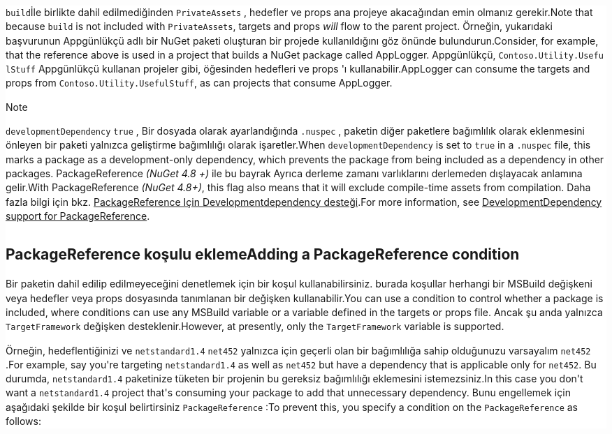 <span data-ttu-id="64f7c-170">`build`İle birlikte dahil edilmediğinden `PrivateAssets` , hedefler ve props ana projeye akacağından  emin olmanız gerekir.</span><span class="sxs-lookup"><span data-stu-id="64f7c-170">Note that because `build` is not included with `PrivateAssets`, targets and props *will* flow to the parent project.</span></span> <span data-ttu-id="64f7c-171">Örneğin, yukarıdaki başvurunun Appgünlükçü adlı bir NuGet paketi oluşturan bir projede kullanıldığını göz önünde bulundurun.</span><span class="sxs-lookup"><span data-stu-id="64f7c-171">Consider, for example, that the reference above is used in a project that builds a NuGet package called AppLogger.</span></span> <span data-ttu-id="64f7c-172">Appgünlükçü, `Contoso.Utility.UsefulStuff` Appgünlükçü kullanan projeler gibi, öğesinden hedefleri ve props 'ı kullanabilir.</span><span class="sxs-lookup"><span data-stu-id="64f7c-172">AppLogger can consume the targets and props from `Contoso.Utility.UsefulStuff`, as can projects that consume AppLogger.</span></span>

> [!NOTE]
> <span data-ttu-id="64f7c-173">`developmentDependency` `true` , Bir dosyada olarak ayarlandığında `.nuspec` , paketin diğer paketlere bağımlılık olarak eklenmesini önleyen bir paketi yalnızca geliştirme bağımlılığı olarak işaretler.</span><span class="sxs-lookup"><span data-stu-id="64f7c-173">When `developmentDependency` is set to `true` in a `.nuspec` file, this marks a package as a development-only dependency, which prevents the package from being included as a dependency in other packages.</span></span> <span data-ttu-id="64f7c-174">PackageReference *(NuGet 4.8 +)* ile bu bayrak Ayrıca derleme zamanı varlıklarını derlemeden dışlayacak anlamına gelir.</span><span class="sxs-lookup"><span data-stu-id="64f7c-174">With PackageReference *(NuGet 4.8+)*, this flag also means that it will exclude compile-time assets from compilation.</span></span> <span data-ttu-id="64f7c-175">Daha fazla bilgi için bkz. [PackageReference Için Developmentdependency desteği](https://github.com/NuGet/Home/wiki/DevelopmentDependency-support-for-PackageReference).</span><span class="sxs-lookup"><span data-stu-id="64f7c-175">For more information, see [DevelopmentDependency support for PackageReference](https://github.com/NuGet/Home/wiki/DevelopmentDependency-support-for-PackageReference).</span></span>

## <a name="adding-a-packagereference-condition"></a><span data-ttu-id="64f7c-176">PackageReference koşulu ekleme</span><span class="sxs-lookup"><span data-stu-id="64f7c-176">Adding a PackageReference condition</span></span>

<span data-ttu-id="64f7c-177">Bir paketin dahil edilip edilmeyeceğini denetlemek için bir koşul kullanabilirsiniz. burada koşullar herhangi bir MSBuild değişkeni veya hedefler veya props dosyasında tanımlanan bir değişken kullanabilir.</span><span class="sxs-lookup"><span data-stu-id="64f7c-177">You can use a condition to control whether a package is included, where conditions can use any MSBuild variable or a variable defined in the targets or props file.</span></span> <span data-ttu-id="64f7c-178">Ancak şu anda yalnızca `TargetFramework` değişken desteklenir.</span><span class="sxs-lookup"><span data-stu-id="64f7c-178">However, at presently, only the `TargetFramework` variable is supported.</span></span>

<span data-ttu-id="64f7c-179">Örneğin, hedeflentiğinizi ve `netstandard1.4` `net452` yalnızca için geçerli olan bir bağımlılığa sahip olduğunuzu varsayalım `net452` .</span><span class="sxs-lookup"><span data-stu-id="64f7c-179">For example, say you're targeting `netstandard1.4` as well as `net452` but have a dependency that is applicable only for `net452`.</span></span> <span data-ttu-id="64f7c-180">Bu durumda, `netstandard1.4` paketinize tüketen bir projenin bu gereksiz bağımlılığı eklemesini istemezsiniz.</span><span class="sxs-lookup"><span data-stu-id="64f7c-180">In this case you don't want a `netstandard1.4` project that's consuming your package to add that unnecessary dependency.</span></span> <span data-ttu-id="64f7c-181">Bunu engellemek için aşağıdaki şekilde bir koşul belirtirsiniz `PackageReference` :</span><span class="sxs-lookup"><span data-stu-id="64f7c-181">To prevent this, you specify a condition on the `PackageReference` as follows:</span></span>
